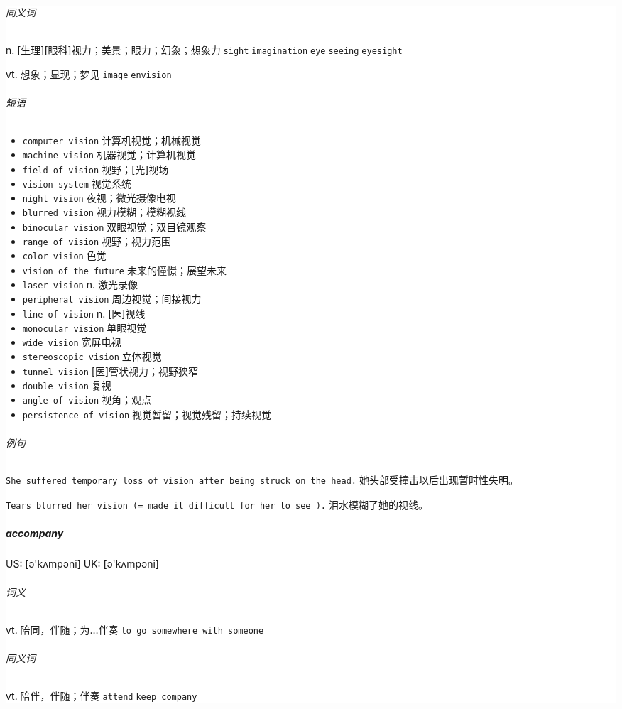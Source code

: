 ###### 同义词

n. [生理][眼科]视力；美景；眼力；幻象；想象力
`sight` `imagination` `eye` `seeing` `eyesight`

vt. 想象；显现；梦见
`image` `envision`


###### 短语

- `computer vision` 计算机视觉；机械视觉
- `machine vision` 机器视觉；计算机视觉
- `field of vision` 视野；[光]视场
- `vision system` 视觉系统
- `night vision` 夜视；微光摄像电视
- `blurred vision` 视力模糊；模糊视线
- `binocular vision` 双眼视觉；双目镜观察
- `range of vision` 视野；视力范围
- `color vision` 色觉
- `vision of the future` 未来的憧憬；展望未来
- `laser vision` n. 激光录像
- `peripheral vision` 周边视觉；间接视力
- `line of vision` n. [医]视线
- `monocular vision` 单眼视觉
- `wide vision` 宽屏电视
- `stereoscopic vision` 立体视觉
- `tunnel vision` [医]管状视力；视野狭窄
- `double vision` 复视
- `angle of vision` 视角；观点
- `persistence of vision` 视觉暂留；视觉残留；持续视觉

###### 例句

`She suffered temporary loss of vision after being struck on the head.`
她头部受撞击以后出现暂时性失明。

`Tears blurred her vision (= made it difficult for her to see ).`
泪水模糊了她的视线。


##### accompany

US: [ə'kʌmpəni]
UK: [ə'kʌmpəni]

###### 词义

vt. 陪同，伴随；为…伴奏
`to go somewhere with someone`

###### 同义词

vt. 陪伴，伴随；伴奏
`attend` `keep company`

